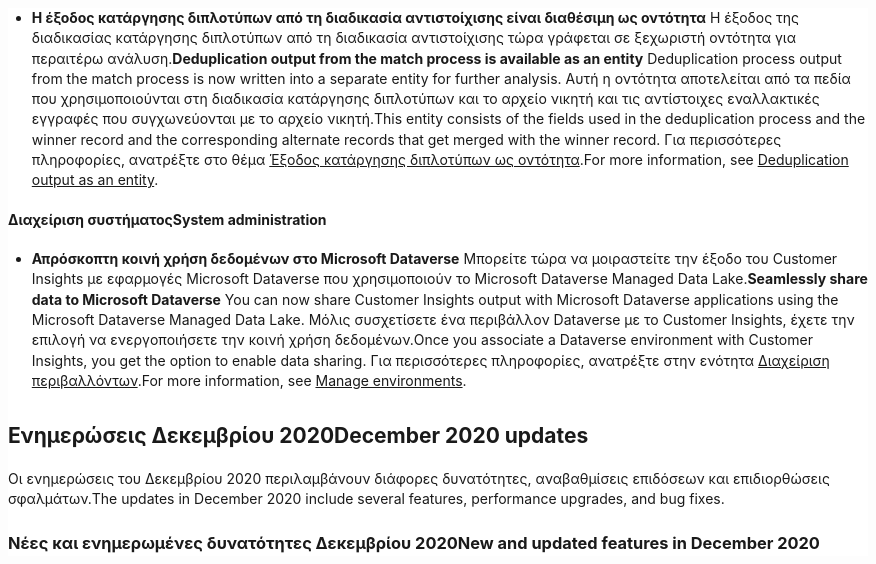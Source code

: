 
- <span data-ttu-id="930f8-191">**Η έξοδος κατάργησης διπλοτύπων από τη διαδικασία αντιστοίχισης είναι διαθέσιμη ως οντότητα** Η έξοδος της διαδικασίας κατάργησης διπλοτύπων από τη διαδικασία αντιστοίχισης τώρα γράφεται σε ξεχωριστή οντότητα για περαιτέρω ανάλυση.</span><span class="sxs-lookup"><span data-stu-id="930f8-191">**Deduplication output from the match process is available as an entity** Deduplication process output from the match process is now written into a separate entity for further analysis.</span></span> <span data-ttu-id="930f8-192">Αυτή η οντότητα αποτελείται από τα πεδία που χρησιμοποιούνται στη διαδικασία κατάργησης διπλοτύπων και το αρχείο νικητή και τις αντίστοιχες εναλλακτικές εγγραφές που συγχωνεύονται με το αρχείο νικητή.</span><span class="sxs-lookup"><span data-stu-id="930f8-192">This entity consists of the fields used in the deduplication process and the winner record and the corresponding alternate records that get merged with the winner record.</span></span>
  <span data-ttu-id="930f8-193">Για περισσότερες πληροφορίες, ανατρέξτε στο θέμα [Έξοδος κατάργησης διπλοτύπων ως οντότητα](match-entities.md#deduplication-output-as-an-entity).</span><span class="sxs-lookup"><span data-stu-id="930f8-193">For more information, see [Deduplication output as an entity](match-entities.md#deduplication-output-as-an-entity).</span></span>

#### <a name="system-administration"></a><span data-ttu-id="930f8-194">Διαχείριση συστήματος</span><span class="sxs-lookup"><span data-stu-id="930f8-194">System administration</span></span>

- <span data-ttu-id="930f8-195">**Απρόσκοπτη κοινή χρήση δεδομένων στο Microsoft Dataverse** Μπορείτε τώρα να μοιραστείτε την έξοδο του Customer Insights με εφαρμογές Microsoft Dataverse που χρησιμοποιούν το Microsoft Dataverse Managed Data Lake.</span><span class="sxs-lookup"><span data-stu-id="930f8-195">**Seamlessly share data to Microsoft Dataverse** You can now share Customer Insights output with Microsoft Dataverse applications using the Microsoft Dataverse Managed Data Lake.</span></span> <span data-ttu-id="930f8-196">Μόλις συσχετίσετε ένα περιβάλλον Dataverse με το Customer Insights, έχετε την επιλογή να ενεργοποιήσετε την κοινή χρήση δεδομένων.</span><span class="sxs-lookup"><span data-stu-id="930f8-196">Once you associate a Dataverse environment with Customer Insights, you get the option to enable data sharing.</span></span>
  <span data-ttu-id="930f8-197">Για περισσότερες πληροφορίες, ανατρέξτε στην ενότητα [Διαχείριση περιβαλλόντων](manage-environments.md).</span><span class="sxs-lookup"><span data-stu-id="930f8-197">For more information, see [Manage environments](manage-environments.md).</span></span>


## <a name="december-2020-updates"></a><span data-ttu-id="930f8-198">Ενημερώσεις Δεκεμβρίου 2020</span><span class="sxs-lookup"><span data-stu-id="930f8-198">December 2020 updates</span></span>

<span data-ttu-id="930f8-199">Οι ενημερώσεις του Δεκεμβρίου 2020 περιλαμβάνουν διάφορες δυνατότητες, αναβαθμίσεις επιδόσεων και επιδιορθώσεις σφαλμάτων.</span><span class="sxs-lookup"><span data-stu-id="930f8-199">The updates in December 2020 include several features, performance upgrades, and bug fixes.</span></span>

### <a name="new-and-updated-features-in-december-2020"></a><span data-ttu-id="930f8-200">Νέες και ενημερωμένες δυνατότητες Δεκεμβρίου 2020</span><span class="sxs-lookup"><span data-stu-id="930f8-200">New and updated features in December 2020</span></span>
